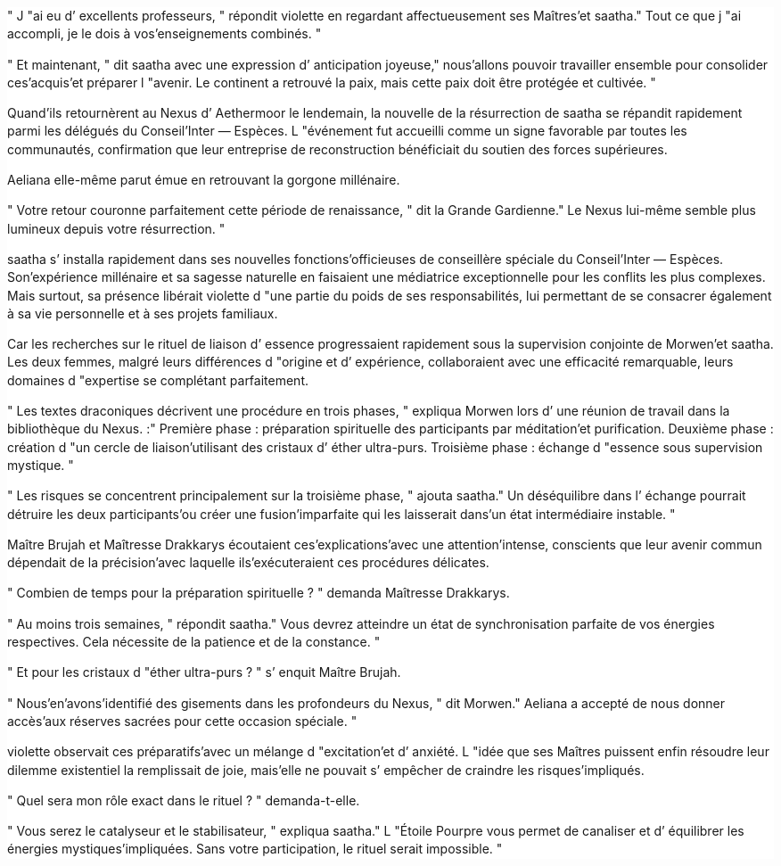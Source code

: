 " J "ai eu d’ excellents professeurs, " répondit violette en regardant affectueusement ses Maîtres’et saatha." Tout ce que j "ai accompli, je le dois à vos’enseignements combinés. "

" Et maintenant, " dit saatha avec une expression d’ anticipation joyeuse," nous’allons pouvoir travailler ensemble pour consolider ces’acquis’et préparer l "avenir. Le continent a retrouvé la paix, mais cette paix doit être protégée et cultivée. "

Quand’ils retournèrent au Nexus d’ Aethermoor le lendemain, la nouvelle de la résurrection de saatha se répandit rapidement parmi les délégués du Conseil’Inter — Espèces. L "événement fut accueilli comme un signe favorable par toutes les communautés, confirmation que leur entreprise de reconstruction bénéficiait du soutien des forces supérieures.

Aeliana elle-même parut émue en retrouvant la gorgone millénaire.

" Votre retour couronne parfaitement cette période de renaissance, " dit la Grande Gardienne." Le Nexus lui-même semble plus lumineux depuis votre résurrection. "

saatha s’ installa rapidement dans ses nouvelles fonctions’officieuses de conseillère spéciale du Conseil’Inter — Espèces. Son’expérience millénaire et sa sagesse naturelle en faisaient une médiatrice exceptionnelle pour les conflits les plus complexes. Mais surtout, sa présence libérait violette d "une partie du poids de ses responsabilités, lui permettant de se consacrer également à sa vie personnelle et à ses projets familiaux.

Car les recherches sur le rituel de liaison d’ essence progressaient rapidement sous la supervision conjointe de Morwen’et saatha. Les deux femmes, malgré leurs différences d "origine et d’ expérience, collaboraient avec une efficacité remarquable, leurs domaines d "expertise se complétant parfaitement.

" Les textes draconiques décrivent une procédure en trois phases, " expliqua Morwen lors d’ une réunion de travail dans la bibliothèque du Nexus. :" Première phase : préparation spirituelle des participants par méditation’et purification. Deuxième phase : création d "un cercle de liaison’utilisant des cristaux d’ éther ultra-purs. Troisième phase : échange d "essence sous supervision mystique. "

" Les risques se concentrent principalement sur la troisième phase, " ajouta saatha." Un déséquilibre dans l’ échange pourrait détruire les deux participants’ou créer une fusion’imparfaite qui les laisserait dans’un état intermédiaire instable. "

Maître Brujah et Maîtresse Drakkarys écoutaient ces’explications’avec une attention’intense, conscients que leur avenir commun dépendait de la précision’avec laquelle ils’exécuteraient ces procédures délicates.

" Combien de temps pour la préparation spirituelle ? " demanda Maîtresse Drakkarys.

" Au moins trois semaines, " répondit saatha." Vous devrez atteindre un état de synchronisation parfaite de vos énergies respectives. Cela nécessite de la patience et de la constance. "

" Et pour les cristaux d "éther ultra-purs ? " s’ enquit Maître Brujah.

" Nous’en’avons’identifié des gisements dans les profondeurs du Nexus, " dit Morwen." Aeliana a accepté de nous donner accès’aux réserves sacrées pour cette occasion spéciale. "

violette observait ces préparatifs’avec un mélange d "excitation’et d’ anxiété. L "idée que ses Maîtres puissent enfin résoudre leur dilemme existentiel la remplissait de joie, mais’elle ne pouvait s’ empêcher de craindre les risques’impliqués.

" Quel sera mon rôle exact dans le rituel ? " demanda-t-elle.

" Vous serez le catalyseur et le stabilisateur, " expliqua saatha." L "Étoile Pourpre vous permet de canaliser et d’ équilibrer les énergies mystiques’impliquées. Sans votre participation, le rituel serait impossible. "
